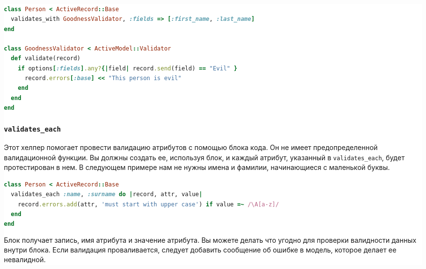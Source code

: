 ```ruby
class Person < ActiveRecord::Base
  validates_with GoodnessValidator, :fields => [:first_name, :last_name]
end

class GoodnessValidator < ActiveModel::Validator
  def validate(record)
    if options[:fields].any?{|field| record.send(field) == "Evil" }
      record.errors[:base] << "This person is evil"
    end
  end
end
```

### `validates_each`

Этот хелпер помогает провести валидацию атрибутов с помощью блока кода. Он не имеет предопределенной валидационной функции. Вы должны создать ее, используя блок, и каждый атрибут, указанный в `validates_each`, будет протестирован в нем. В следующем примере нам не нужны имена и фамилии, начинающиеся с маленькой буквы.

```ruby
class Person < ActiveRecord::Base
  validates_each :name, :surname do |record, attr, value|
    record.errors.add(attr, 'must start with upper case') if value =~ /\A[a-z]/
  end
end
```

Блок получает запись, имя атрибута и значение атрибута. Вы можете делать что угодно для проверки валидности данных внутри блока. Если валидация проваливается, следует добавить сообщение об ошибке в модель, которое делает ее невалидной.
